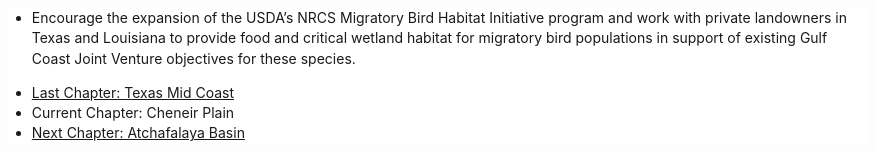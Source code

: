 *   Encourage the expansion of the USDA’s NRCS Migratory Bird Habitat Initiative program and work with private landowners in Texas and Louisiana to provide food and critical wetland habitat for migratory bird populations in support of existing Gulf Coast Joint Venture objectives for these species.

<ul class="chapter-links">
  <li class="last-chapter"><a href="../texas-mid-coast">Last Chapter: Texas Mid Coast</a></li>
  <li class="current-chapter"><span>Current Chapter: Cheneir Plain</span></li>
  <li class="next-chapter"><a href="../atchafalaya-basin">Next Chapter: Atchafalaya Basin</a></li>
</ul>
